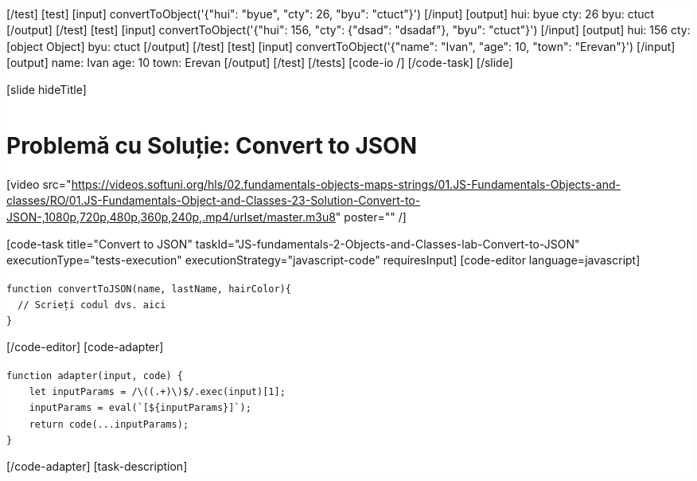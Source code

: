 [/test]
[test]
[input]
convertToObject('\{"hui": "byue", "cty": 26, "byu": "ctuct"\}')
[/input]
[output]
hui\: byue
cty\: 26
byu\: ctuct
[/output]
[/test]
[test]
[input]
convertToObject('\{"hui": 156, "cty": \{"dsad": "dsadaf"\}, "byu": "ctuct"\}')
[/input]
[output]
hui\: 156
cty\: \[object Object\]
byu\: ctuct
[/output]
[/test]
[test]
[input]
convertToObject('\{"name": "Ivan", "age": 10, "town": "Erevan"\}')
[/input]
[output]
name\: Ivan
age\: 10
town\: Erevan
[/output]
[/test]
[/tests]
[code-io /]
[/code-task]
[/slide]

[slide hideTitle]
# Problemă cu Soluție: Convert to JSON

[video src="https://videos.softuni.org/hls/02.fundamentals-objects-maps-strings/01.JS-Fundamentals-Objects-and-classes/RO/01.JS-Fundamentals-Object-and-Classes-23-Solution-Convert-to-JSON-,1080p,720p,480p,360p,240p,.mp4/urlset/master.m3u8" poster="" /]

[code-task title="Convert to JSON" taskId="JS-fundamentals-2-Objects-and-Classes-lab-Convert-to-JSON" executionType="tests-execution" executionStrategy="javascript-code" requiresInput]
[code-editor language=javascript]
```
function convertToJSON(name, lastName, hairColor){
  // Scrieți codul dvs. aici
}
```
[/code-editor]
[code-adapter]
```
function adapter(input, code) {
    let inputParams = /\((.+)\)$/.exec(input)[1];
    inputParams = eval(`[${inputParams}]`);
    return code(...inputParams);
}
```
[/code-adapter]
[task-description]
